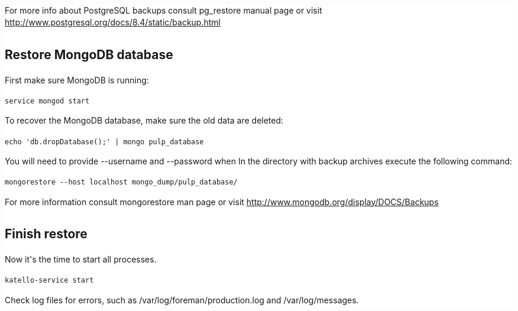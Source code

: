 For more info about PostgreSQL backups consult pg_restore manual page or visit http://www.postgresql.org/docs/8.4/static/backup.html

## Restore MongoDB database

First make sure MongoDB is running:

```
service mongod start
```

To recover the MongoDB database, make sure the old data are deleted:

```
echo 'db.dropDatabase();' | mongo pulp_database
```

You will need to provide --username and --password when In the directory with backup archives execute the following command:

```
mongorestore --host localhost mongo_dump/pulp_database/
```

For more information consult mongorestore man page or visit http://www.mongodb.org/display/DOCS/Backups

## Finish restore

Now it's the time to start all processes.

```
katello-service start
```

Check log files for errors, such as /var/log/foreman/production.log and /var/log/messages.
